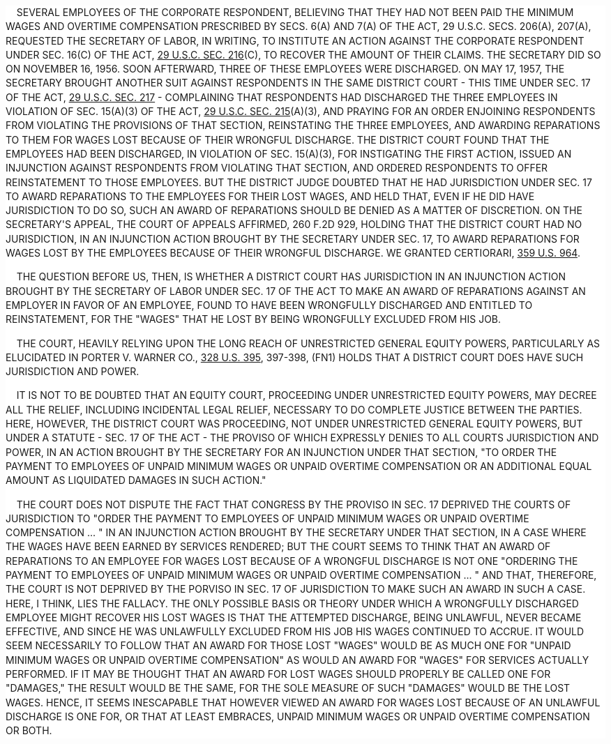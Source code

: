     SEVERAL EMPLOYEES OF THE CORPORATE RESPONDENT, BELIEVING THAT THEY HAD NOT BEEN PAID THE MINIMUM WAGES AND OVERTIME COMPENSATION PRESCRIBED BY SECS. 6(A) AND 7(A) OF THE ACT, 29 U.S.C. SECS. 206(A), 207(A), REQUESTED THE SECRETARY OF LABOR, IN WRITING, TO INSTITUTE AN ACTION AGAINST THE CORPORATE RESPONDENT UNDER SEC. 16(C) OF THE ACT, [29 U.S.C. SEC. 216][/us/usc/t29/s216](C), TO RECOVER THE AMOUNT OF THEIR CLAIMS.  THE SECRETARY DID SO ON NOVEMBER 16, 1956.  SOON AFTERWARD, THREE OF THESE EMPLOYEES WERE DISCHARGED.  ON MAY 17, 1957, THE SECRETARY BROUGHT ANOTHER SUIT AGAINST RESPONDENTS IN THE SAME DISTRICT COURT - THIS TIME UNDER SEC. 17 OF THE ACT, [29 U.S.C. SEC. 217][/us/usc/t29/s217] - COMPLAINING THAT RESPONDENTS HAD DISCHARGED THE THREE EMPLOYEES IN VIOLATION OF SEC. 15(A)(3) OF THE ACT, [29 U.S.C. SEC. 215][/us/usc/t29/s215](A)(3), AND PRAYING FOR AN ORDER ENJOINING RESPONDENTS FROM VIOLATING THE PROVISIONS OF THAT SECTION, REINSTATING THE THREE EMPLOYEES, AND AWARDING REPARATIONS TO THEM FOR WAGES LOST BECAUSE OF THEIR WRONGFUL DISCHARGE.  THE DISTRICT COURT FOUND THAT THE EMPLOYEES HAD BEEN DISCHARGED, IN VIOLATION OF SEC. 15(A)(3), FOR INSTIGATING THE FIRST ACTION, ISSUED AN INJUNCTION AGAINST RESPONDENTS FROM VIOLATING THAT SECTION, AND ORDERED RESPONDENTS TO OFFER REINSTATEMENT TO THOSE EMPLOYEES.  BUT THE DISTRICT JUDGE DOUBTED THAT HE HAD JURISDICTION UNDER SEC. 17 TO AWARD REPARATIONS TO THE EMPLOYEES FOR THEIR LOST WAGES, AND HELD THAT, EVEN IF HE DID HAVE JURISDICTION TO DO SO, SUCH AN AWARD OF REPARATIONS SHOULD BE DENIED AS A MATTER OF DISCRETION.  ON THE SECRETARY'S APPEAL, THE COURT OF APPEALS AFFIRMED, 260 F.2D 929, HOLDING THAT THE DISTRICT COURT HAD NO JURISDICTION, IN AN INJUNCTION ACTION BROUGHT BY THE SECRETARY UNDER SEC. 17, TO AWARD REPARATIONS FOR WAGES LOST BY THE EMPLOYEES BECAUSE OF THEIR WRONGFUL DISCHARGE.  WE GRANTED CERTIORARI, [359 U.S. 964][/us/courts/scotus/usReporter/359/964].

    THE QUESTION BEFORE US, THEN, IS WHETHER A DISTRICT COURT HAS JURISDICTION IN AN INJUNCTION ACTION BROUGHT BY THE SECRETARY OF LABOR UNDER SEC. 17 OF THE ACT TO MAKE AN AWARD OF REPARATIONS AGAINST AN EMPLOYER IN FAVOR OF AN EMPLOYEE, FOUND TO HAVE BEEN WRONGFULLY DISCHARGED AND ENTITLED TO REINSTATEMENT, FOR THE "WAGES" THAT HE LOST BY BEING WRONGFULLY EXCLUDED FROM HIS JOB.

    THE COURT, HEAVILY RELYING UPON THE LONG REACH OF UNRESTRICTED GENERAL EQUITY POWERS, PARTICULARLY AS ELUCIDATED IN PORTER V. WARNER CO., [328 U.S. 395][/us/courts/scotus/usReporter/328/395], 397-398, (FN1) HOLDS THAT A DISTRICT COURT DOES HAVE SUCH JURISDICTION AND POWER.

    IT IS NOT TO BE DOUBTED THAT AN EQUITY COURT, PROCEEDING UNDER UNRESTRICTED EQUITY POWERS, MAY DECREE ALL THE RELIEF, INCLUDING INCIDENTAL LEGAL RELIEF, NECESSARY TO DO COMPLETE JUSTICE BETWEEN THE PARTIES.  HERE, HOWEVER, THE DISTRICT COURT WAS PROCEEDING, NOT UNDER UNRESTRICTED GENERAL EQUITY POWERS, BUT UNDER A STATUTE - SEC. 17 OF THE ACT - THE PROVISO OF WHICH EXPRESSLY DENIES TO ALL COURTS JURISDICTION AND POWER, IN AN ACTION BROUGHT BY THE SECRETARY FOR AN INJUNCTION UNDER THAT SECTION, "TO ORDER THE PAYMENT TO EMPLOYEES OF UNPAID MINIMUM WAGES OR UNPAID OVERTIME COMPENSATION OR AN ADDITIONAL EQUAL AMOUNT AS LIQUIDATED DAMAGES IN SUCH ACTION."

    THE COURT DOES NOT DISPUTE THE FACT THAT CONGRESS BY THE PROVISO IN SEC. 17 DEPRIVED THE COURTS OF JURISDICTION TO "ORDER THE PAYMENT TO EMPLOYEES OF UNPAID MINIMUM WAGES OR UNPAID OVERTIME COMPENSATION  ... " IN AN INJUNCTION ACTION BROUGHT BY THE SECRETARY UNDER THAT SECTION, IN A CASE WHERE THE WAGES HAVE BEEN EARNED BY SERVICES RENDERED; BUT THE COURT SEEMS TO THINK THAT AN AWARD OF REPARATIONS TO AN EMPLOYEE FOR WAGES LOST BECAUSE OF A WRONGFUL DISCHARGE IS NOT ONE "ORDERING THE PAYMENT TO EMPLOYEES OF UNPAID MINIMUM WAGES OR UNPAID OVERTIME COMPENSATION  ...  " AND THAT, THEREFORE, THE COURT IS NOT DEPRIVED BY THE PORVISO IN SEC. 17 OF JURISDICTION TO MAKE SUCH AN AWARD IN SUCH A CASE.  HERE, I THINK, LIES THE FALLACY.  THE ONLY POSSIBLE BASIS OR THEORY UNDER WHICH A WRONGFULLY DISCHARGED EMPLOYEE MIGHT RECOVER HIS LOST WAGES IS THAT THE ATTEMPTED DISCHARGE, BEING UNLAWFUL, NEVER BECAME EFFECTIVE, AND SINCE HE WAS UNLAWFULLY EXCLUDED FROM HIS JOB HIS WAGES CONTINUED TO ACCRUE.  IT WOULD SEEM NECESSARILY TO FOLLOW THAT AN AWARD FOR THOSE LOST "WAGES" WOULD BE AS MUCH ONE FOR "UNPAID MINIMUM WAGES OR UNPAID OVERTIME COMPENSATION" AS WOULD AN AWARD FOR "WAGES" FOR SERVICES ACTUALLY PERFORMED.  IF IT MAY BE THOUGHT THAT AN AWARD FOR LOST WAGES SHOULD PROPERLY BE CALLED ONE FOR "DAMAGES," THE RESULT WOULD BE THE SAME, FOR THE SOLE MEASURE OF SUCH "DAMAGES" WOULD BE THE LOST WAGES.  HENCE, IT SEEMS INESCAPABLE THAT HOWEVER VIEWED AN AWARD FOR WAGES LOST BECAUSE OF AN UNLAWFUL DISCHARGE IS ONE FOR, OR THAT AT LEAST EMBRACES, UNPAID MINIMUM WAGES OR UNPAID OVERTIME COMPENSATION OR BOTH.


[/us/courts/scotus/usReporter/361/288]: https://publicdocs.github.io/go/links?ns=uslm-x&ref=%2Fus%2Fcourts%2Fscotus%2FusReporter%2F361%2F288
[/us/usc/t29/s215]: https://publicdocs.github.io/go/links?ns=uslm&ref=%2Fus%2Fusc%2Ft29%2Fs215
[/us/stat/52/1069]: https://publicdocs.github.io/go/links?ns=uslm&ref=%2Fus%2Fstat%2F52%2F1069
[/us/usc/t29/s217]: https://publicdocs.github.io/go/links?ns=uslm&ref=%2Fus%2Fusc%2Ft29%2Fs217
[/us/stat/63/919]: https://publicdocs.github.io/go/links?ns=uslm&ref=%2Fus%2Fstat%2F63%2F919
[/us/usc/t29/s216]: https://publicdocs.github.io/go/links?ns=uslm&ref=%2Fus%2Fusc%2Ft29%2Fs216
[/us/courts/scotus/usReporter/359/964]: https://publicdocs.github.io/go/links?ns=uslm-x&ref=%2Fus%2Fcourts%2Fscotus%2FusReporter%2F359%2F964
[/us/courts/scotus/usReporter/328/395]: https://publicdocs.github.io/go/links?ns=uslm-x&ref=%2Fus%2Fcourts%2Fscotus%2FusReporter%2F328%2F395
[/us/stat/52/1060]: https://publicdocs.github.io/go/links?ns=uslm&ref=%2Fus%2Fstat%2F52%2F1060
[/us/usc/t29/s202]: https://publicdocs.github.io/go/links?ns=uslm&ref=%2Fus%2Fusc%2Ft29%2Fs202
[/us/courts/scotus/usReporter/169/366]: https://publicdocs.github.io/go/links?ns=uslm-x&ref=%2Fus%2Fcourts%2Fscotus%2FusReporter%2F169%2F366
[/us/stat/52/1069]: https://publicdocs.github.io/go/links?ns=uslm&ref=%2Fus%2Fstat%2F52%2F1069
[/us/usc/t29/s216]: https://publicdocs.github.io/go/links?ns=uslm&ref=%2Fus%2Fusc%2Ft29%2Fs216
[/us/stat/63/919]: https://publicdocs.github.io/go/links?ns=uslm&ref=%2Fus%2Fstat%2F63%2F919
[/us/usc/t29/s216]: https://publicdocs.github.io/go/links?ns=uslm&ref=%2Fus%2Fusc%2Ft29%2Fs216
[/us/stat/52/1069]: https://publicdocs.github.io/go/links?ns=uslm&ref=%2Fus%2Fstat%2F52%2F1069
[/us/usc/t29/s217]: https://publicdocs.github.io/go/links?ns=uslm&ref=%2Fus%2Fusc%2Ft29%2Fs217
[/us/usc/t29/s216]: https://publicdocs.github.io/go/links?ns=uslm&ref=%2Fus%2Fusc%2Ft29%2Fs216
[/us/usc/t29/s217]: https://publicdocs.github.io/go/links?ns=uslm&ref=%2Fus%2Fusc%2Ft29%2Fs217
[/us/usc/t29/s215]: https://publicdocs.github.io/go/links?ns=uslm&ref=%2Fus%2Fusc%2Ft29%2Fs215
[/us/courts/scotus/usReporter/359/964]: https://publicdocs.github.io/go/links?ns=uslm-x&ref=%2Fus%2Fcourts%2Fscotus%2FusReporter%2F359%2F964
[/us/courts/scotus/usReporter/328/395]: https://publicdocs.github.io/go/links?ns=uslm-x&ref=%2Fus%2Fcourts%2Fscotus%2FusReporter%2F328%2F395
[/us/stat/63/919]: https://publicdocs.github.io/go/links?ns=uslm&ref=%2Fus%2Fstat%2F63%2F919
[/us/stat/56/23]: https://publicdocs.github.io/go/links?ns=uslm&ref=%2Fus%2Fstat%2F56%2F23
[/us/stat/63/919]: https://publicdocs.github.io/go/links?ns=uslm&ref=%2Fus%2Fstat%2F63%2F919